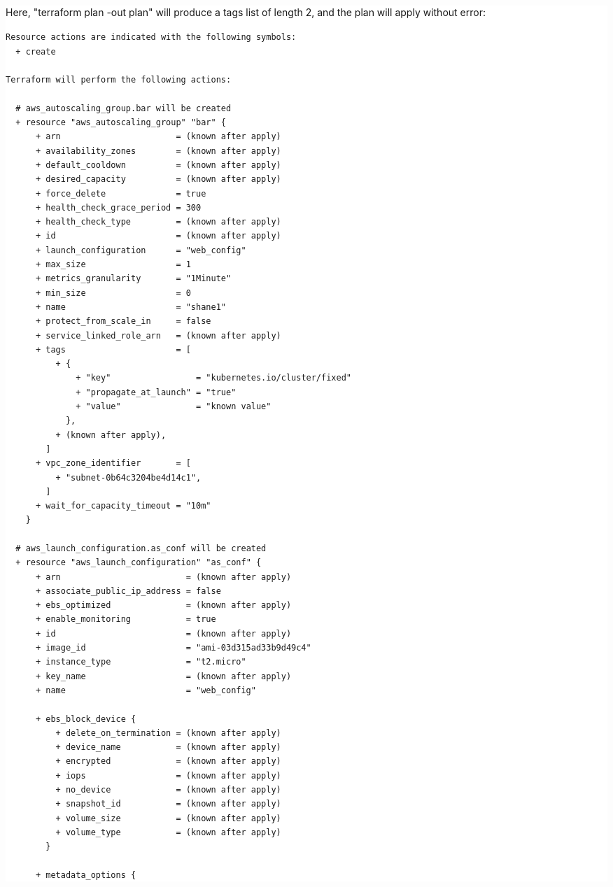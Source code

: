Here, "terraform plan -out plan" will produce a tags list of length 2, and the plan will apply without error:

```An execution plan has been generated and is shown below.
Resource actions are indicated with the following symbols:
  + create

Terraform will perform the following actions:

  # aws_autoscaling_group.bar will be created
  + resource "aws_autoscaling_group" "bar" {
      + arn                       = (known after apply)
      + availability_zones        = (known after apply)
      + default_cooldown          = (known after apply)
      + desired_capacity          = (known after apply)
      + force_delete              = true
      + health_check_grace_period = 300
      + health_check_type         = (known after apply)
      + id                        = (known after apply)
      + launch_configuration      = "web_config"
      + max_size                  = 1
      + metrics_granularity       = "1Minute"
      + min_size                  = 0
      + name                      = "shane1"
      + protect_from_scale_in     = false
      + service_linked_role_arn   = (known after apply)
      + tags                      = [
          + {
              + "key"                 = "kubernetes.io/cluster/fixed"
              + "propagate_at_launch" = "true"
              + "value"               = "known value"
            },
          + (known after apply),
        ]
      + vpc_zone_identifier       = [
          + "subnet-0b64c3204be4d14c1",
        ]
      + wait_for_capacity_timeout = "10m"
    }

  # aws_launch_configuration.as_conf will be created
  + resource "aws_launch_configuration" "as_conf" {
      + arn                         = (known after apply)
      + associate_public_ip_address = false
      + ebs_optimized               = (known after apply)
      + enable_monitoring           = true
      + id                          = (known after apply)
      + image_id                    = "ami-03d315ad33b9d49c4"
      + instance_type               = "t2.micro"
      + key_name                    = (known after apply)
      + name                        = "web_config"

      + ebs_block_device {
          + delete_on_termination = (known after apply)
          + device_name           = (known after apply)
          + encrypted             = (known after apply)
          + iops                  = (known after apply)
          + no_device             = (known after apply)
          + snapshot_id           = (known after apply)
          + volume_size           = (known after apply)
          + volume_type           = (known after apply)
        }

      + metadata_options {
```